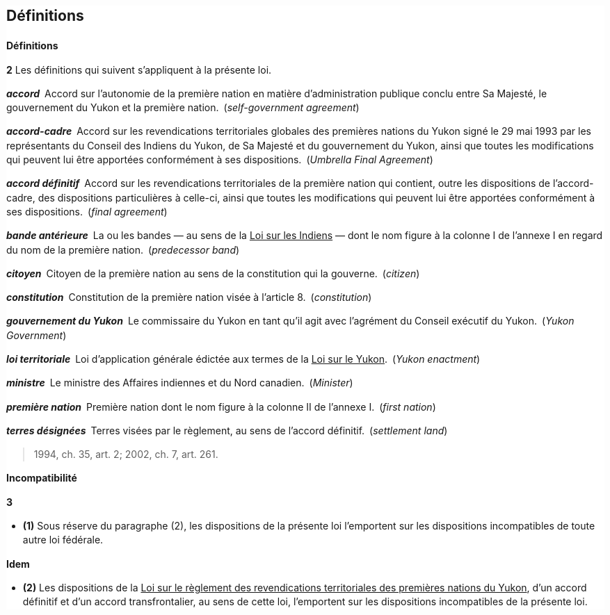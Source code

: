 


## Définitions



**Définitions**

**2** Les définitions qui suivent s’appliquent à la présente loi.

***accord*** Accord sur l’autonomie de la première nation en matière d’administration publique conclu entre Sa Majesté, le gouvernement du Yukon et la première nation. (*self-government agreement*)

***accord-cadre*** Accord sur les revendications territoriales globales des premières nations du Yukon signé le 29 mai 1993 par les représentants du Conseil des Indiens du Yukon, de Sa Majesté et du gouvernement du Yukon, ainsi que toutes les modifications qui peuvent lui être apportées conformément à ses dispositions. (*Umbrella Final Agreement*)

***accord définitif*** Accord sur les revendications territoriales de la première nation qui contient, outre les dispositions de l’accord-cadre, des dispositions particulières à celle-ci, ainsi que toutes les modifications qui peuvent lui être apportées conformément à ses dispositions. (*final agreement*)

***bande antérieure*** La ou les bandes — au sens de la [Loi sur les Indiens](/fr/Lois/Lois%20révisées%20du%20Canada/I/I-5.md) — dont le nom figure à la colonne I de l’annexe I en regard du nom de la première nation. (*predecessor band*)

***citoyen*** Citoyen de la première nation au sens de la constitution qui la gouverne. (*citizen*)

***constitution*** Constitution de la première nation visée à l’article 8. (*constitution*)

***gouvernement du Yukon*** Le commissaire du Yukon en tant qu’il agit avec l’agrément du Conseil exécutif du Yukon. (*Yukon Government*)

***loi territoriale*** Loi d’application générale édictée aux termes de la [Loi sur le Yukon](/fr/Lois/Lois%20du%20Canada/2002/ch.%207.md). (*Yukon enactment*)

***ministre*** Le ministre des Affaires indiennes et du Nord canadien. (*Minister*)

***première nation*** Première nation dont le nom figure à la colonne II de l’annexe I. (*first nation*)

***terres désignées*** Terres visées par le règlement, au sens de l’accord définitif. (*settlement land*)
> 1994, ch. 35, art. 2; 2002, ch. 7, art. 261.





**Incompatibilité**

**3** 

- **(1)** Sous réserve du paragraphe (2), les dispositions de la présente loi l’emportent sur les dispositions incompatibles de toute autre loi fédérale.

**Idem**

- **(2)** Les dispositions de la [Loi sur le règlement des revendications territoriales des premières nations du Yukon](/fr/Lois/Lois%20du%20Canada/1994/ch.%2034.md), d’un accord définitif et d’un accord transfrontalier, au sens de cette loi, l’emportent sur les dispositions incompatibles de la présente loi.
